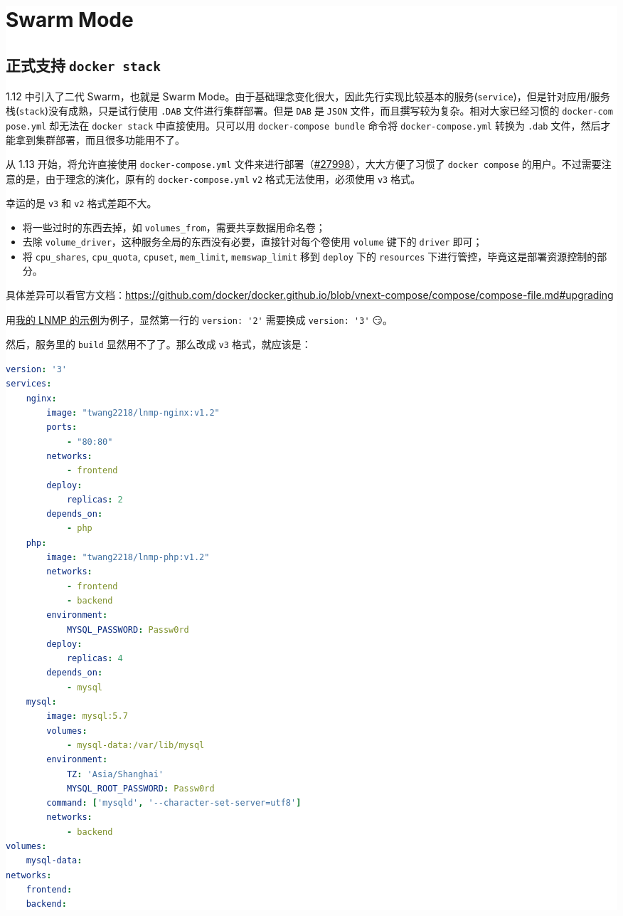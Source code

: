 # Swarm Mode

## 正式支持 `docker stack`

1.12 中引入了二代 Swarm，也就是 Swarm Mode。由于基础理念变化很大，因此先行实现比较基本的服务(`service`)，但是针对应用/服务栈(`stack`)没有成熟，只是试行使用 `.DAB` 文件进行集群部署。但是 `DAB` 是 `JSON` 文件，而且撰写较为复杂。相对大家已经习惯的 `docker-compose.yml` 却无法在 `docker stack` 中直接使用。只可以用 `docker-compose bundle` 命令将 `docker-compose.yml` 转换为 `.dab` 文件，然后才能拿到集群部署，而且很多功能用不了。

从 1.13 开始，将允许直接使用 `docker-compose.yml` 文件来进行部署（[#27998](https://github.com/docker/docker/pull/27998)），大大方便了习惯了 `docker compose` 的用户。不过需要注意的是，由于理念的演化，原有的 `docker-compose.yml` `v2` 格式无法使用，必须使用 `v3` 格式。

幸运的是 `v3` 和 `v2` 格式差距不大。

* 将一些过时的东西去掉，如 `volumes_from`，需要共享数据用命名卷；
* 去除 `volume_driver`，这种服务全局的东西没有必要，直接针对每个卷使用 `volume` 键下的 `driver` 即可；
* 将 `cpu_shares`, `cpu_quota`, `cpuset`, `mem_limit`, `memswap_limit` 移到 `deploy` 下的 `resources` 下进行管控，毕竟这是部署资源控制的部分。

具体差异可以看官方文档：https://github.com/docker/docker.github.io/blob/vnext-compose/compose/compose-file.md#upgrading

用[我的 LNMP 的示例](https://coding.net/u/twang2218/p/docker-lnmp/git)为例子，显然第一行的 `version: '2'` 需要换成 `version: '3'` 😏。

然后，服务里的 `build` 显然用不了了。那么改成 `v3` 格式，就应该是：

```yaml
version: '3'
services:
    nginx:
        image: "twang2218/lnmp-nginx:v1.2"
        ports:
            - "80:80"
        networks:
            - frontend
        deploy:
            replicas: 2
        depends_on:
            - php
    php:
        image: "twang2218/lnmp-php:v1.2"
        networks:
            - frontend
            - backend
        environment:
            MYSQL_PASSWORD: Passw0rd
        deploy:
            replicas: 4
        depends_on:
            - mysql
    mysql:
        image: mysql:5.7
        volumes:
            - mysql-data:/var/lib/mysql
        environment:
            TZ: 'Asia/Shanghai'
            MYSQL_ROOT_PASSWORD: Passw0rd
        command: ['mysqld', '--character-set-server=utf8']
        networks:
            - backend
volumes:
    mysql-data:
networks:
    frontend:
    backend:
```
